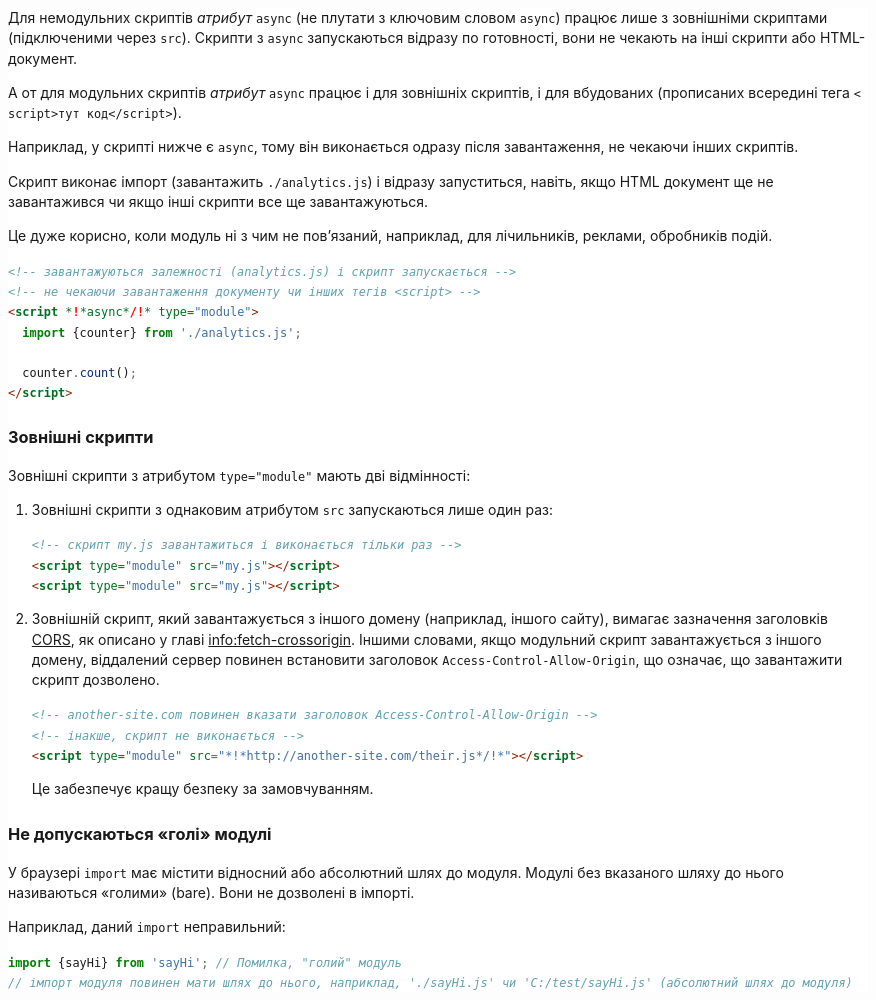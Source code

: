 Для немодульних скриптів *атрибут* `async` (не плутати з ключовим словом `async`) працює лише з зовнішніми скриптами (підключеними через `src`). Скрипти з `async` запускаються відразу по готовності, вони не чекають на інші скрипти або HTML-документ.

А от для модульних скриптів *атрибут* `async` працює і для зовнішніх скриптів, і для вбудованих (прописаних всередині тега `<script>тут код</script>`).

Наприклад, у скрипті нижче є `async`, тому він виконається одразу після завантаження, не чекаючи інших скриптів.

Скрипт виконає імпорт (завантажить `./analytics.js`) і відразу запуститься, навіть, якщо HTML документ ще не завантажився чи якщо інші скрипти все ще завантажуються.

Це дуже корисно, коли модуль ні з чим не пов’язаний, наприклад, для лічильників, реклами, обробників подій.

```html
<!-- завантажуються залежності (analytics.js) і скрипт запускається -->
<!-- не чекаючи завантаження документу чи інших тегів <script> -->
<script *!*async*/!* type="module">
  import {counter} from './analytics.js';

  counter.count();
</script>
```

### Зовнішні скрипти

Зовнішні скрипти з атрибутом `type="module"` мають дві відмінності:

1. Зовнішні скрипти з однаковим атрибутом `src` запускаються лише один раз:
    ```html
    <!-- скрипт my.js завантажиться і виконається тільки раз -->
    <script type="module" src="my.js"></script>
    <script type="module" src="my.js"></script>
    ```

2. Зовнішній скрипт, який завантажується з іншого домену (наприклад, іншого сайту), вимагає зазначення заголовків [CORS](mdn:Web/HTTP/CORS), як описано у главі <info:fetch-crossorigin>. Іншими словами, якщо модульний скрипт завантажується з іншого домену, віддалений сервер повинен встановити заголовок `Access-Control-Allow-Origin`, що означає, що завантажити скрипт дозволено.
    ```html
    <!-- another-site.com повинен вказати заголовок Access-Control-Allow-Origin -->
    <!-- інакше, скрипт не виконається -->
    <script type="module" src="*!*http://another-site.com/their.js*/!*"></script>
    ```

   Це забезпечує кращу безпеку за замовчуванням.

### Не допускаються «голі» модулі

У браузері `import` має містити відносний або абсолютний шлях до модуля. Модулі без вказаного шляху до нього називаються «голими» (bare). Вони не дозволені в імпорті.

Наприклад, даний `import` неправильний:
```js
import {sayHi} from 'sayHi'; // Помилка, "голий" модуль
// імпорт модуля повинен мати шлях до нього, наприклад, './sayHi.js' чи 'C:/test/sayHi.js' (абсолютний шлях до модуля)
```
